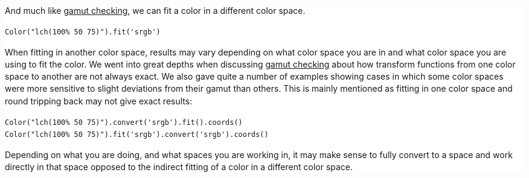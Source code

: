 And much like [gamut checking](#gamut-checking), we can fit a color in a different color space.

```playground
Color("lch(100% 50 75)").fit('srgb')
```

When fitting in another color space, results may vary depending on what color space you are in and what color space you
are using to fit the color. We went into great depths when discussing [gamut checking](#gamut-checking) about how
transform functions from one color space to another are not always exact. We also gave quite a number of examples
showing cases in which some color spaces were more sensitive to slight deviations from their gamut than others. This is
mainly mentioned as fitting in one color space and round tripping back may not give exact results:

```playground
Color("lch(100% 50 75)").convert('srgb').fit().coords()
Color("lch(100% 50 75)").fit('srgb').convert('srgb').coords()
```

Depending on what you are doing, and what spaces you are working in, it may make sense to fully convert to a space and
work directly in that space opposed to the indirect fitting of a color in a different color space.
